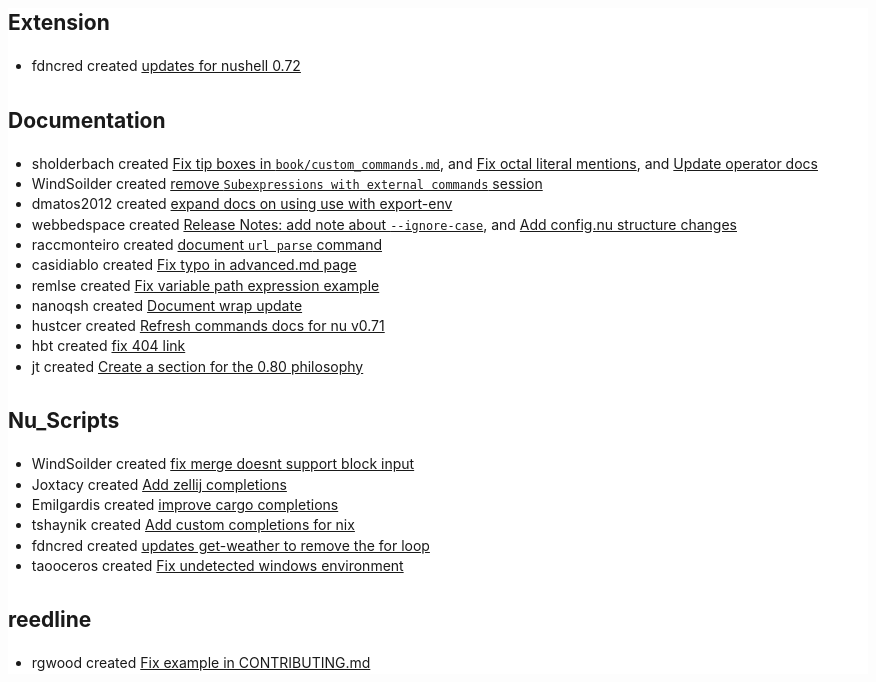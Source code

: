## Extension

- fdncred created [updates for nushell 0.72](https://github.com/nushell/vscode-nushell-lang/pull/70)

## Documentation

- sholderbach created [Fix tip boxes in `book/custom_commands.md`](https://github.com/nushell/nushell.github.io/pull/686), and [Fix octal literal mentions](https://github.com/nushell/nushell.github.io/pull/684), and [Update operator docs](https://github.com/nushell/nushell.github.io/pull/683)
- WindSoilder created [remove `Subexpressions with external commands` session](https://github.com/nushell/nushell.github.io/pull/681)
- dmatos2012 created [expand docs on using use with export-env](https://github.com/nushell/nushell.github.io/pull/680)
- webbedspace created [Release Notes: add note about `--ignore-case`](https://github.com/nushell/nushell.github.io/pull/678), and [Add config.nu structure changes](https://github.com/nushell/nushell.github.io/pull/675)
- raccmonteiro created [document `url parse` command](https://github.com/nushell/nushell.github.io/pull/677)
- casidiablo created [Fix typo in advanced.md page](https://github.com/nushell/nushell.github.io/pull/676)
- remlse created [Fix variable path expression example](https://github.com/nushell/nushell.github.io/pull/674)
- nanoqsh created [Document wrap update](https://github.com/nushell/nushell.github.io/pull/673)
- hustcer created [Refresh commands docs for nu v0.71](https://github.com/nushell/nushell.github.io/pull/669)
- hbt created [fix 404 link](https://github.com/nushell/nushell.github.io/pull/668)
- jt created [Create a section for the 0.80 philosophy](https://github.com/nushell/nushell.github.io/pull/656)

## Nu_Scripts

- WindSoilder created [fix merge doesnt support block input](https://github.com/nushell/nu_scripts/pull/318)
- Joxtacy created [Add zellij completions](https://github.com/nushell/nu_scripts/pull/317)
- Emilgardis created [improve cargo completions](https://github.com/nushell/nu_scripts/pull/316)
- tshaynik created [Add custom completions for nix](https://github.com/nushell/nu_scripts/pull/314)
- fdncred created [updates get-weather to remove the for loop](https://github.com/nushell/nu_scripts/pull/313)
- taooceros created [Fix undetected windows environment](https://github.com/nushell/nu_scripts/pull/312)

## reedline

- rgwood created [Fix example in CONTRIBUTING.md](https://github.com/nushell/reedline/pull/517)
